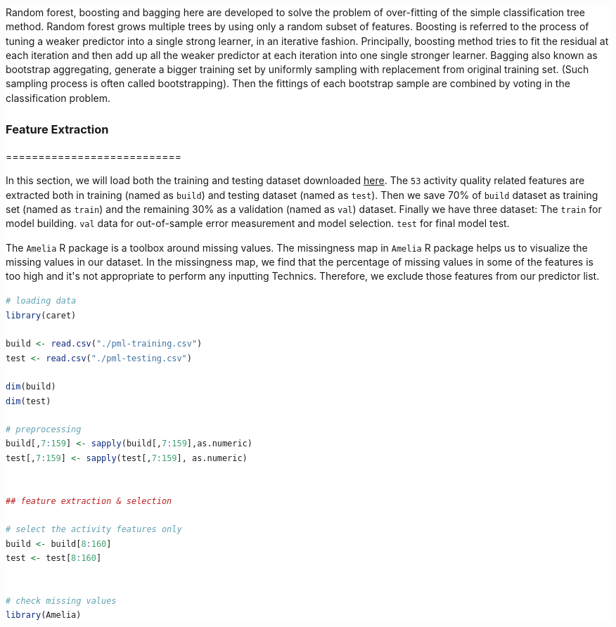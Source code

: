 Random forest, boosting and bagging here are developed to solve the problem of over-fitting of the simple classification tree method. Random forest grows multiple trees by using only a random subset of features. Boosting is referred to the process of tuning a weaker predictor into a single strong learner, in an iterative fashion. Principally, boosting method tries to fit the residual at each iteration and then add up all the weaker predictor at each iteration into one single stronger learner. Bagging also known as bootstrap aggregating, generate a bigger training set by uniformly sampling with replacement from original training set. (Such sampling process is often called bootstrapping). Then the fittings of each bootstrap sample are combined by voting in the classification problem.          


### Feature Extraction

===========================


In this section, we will load both the training and testing dataset downloaded [here](http://groupware.les.inf.puc-rio.br/static/WLE/WearableComputing_weight_lifting_exercises_biceps_curl_variations.csv). The `53` activity quality related features are extracted both in training (named as `build`) and testing dataset (named as `test`). Then we save 70% of `build` dataset as training set (named as `train`) and the remaining 30% as a validation (named as `val`) dataset. Finally we have three dataset: The `train` for model building. `val` data for out-of-sample error measurement and model selection. `test` for final model test. 


The `Amelia` R package is a toolbox around missing values. The missingness map in `Amelia` R package helps us to visualize the missing values in our dataset. In the missingness map, we find that the percentage of missing values in some of the features is too high and it's not appropriate to perform any inputting Technics. Therefore, we exclude those features from our predictor list. 



```r
# loading data
library(caret)

build <- read.csv("./pml-training.csv")
test <- read.csv("./pml-testing.csv")

dim(build)
dim(test)

# preprocessing
build[,7:159] <- sapply(build[,7:159],as.numeric) 
test[,7:159] <- sapply(test[,7:159], as.numeric) 


## feature extraction & selection

# select the activity features only
build <- build[8:160]
test <- test[8:160]


# check missing values
library(Amelia)
```
